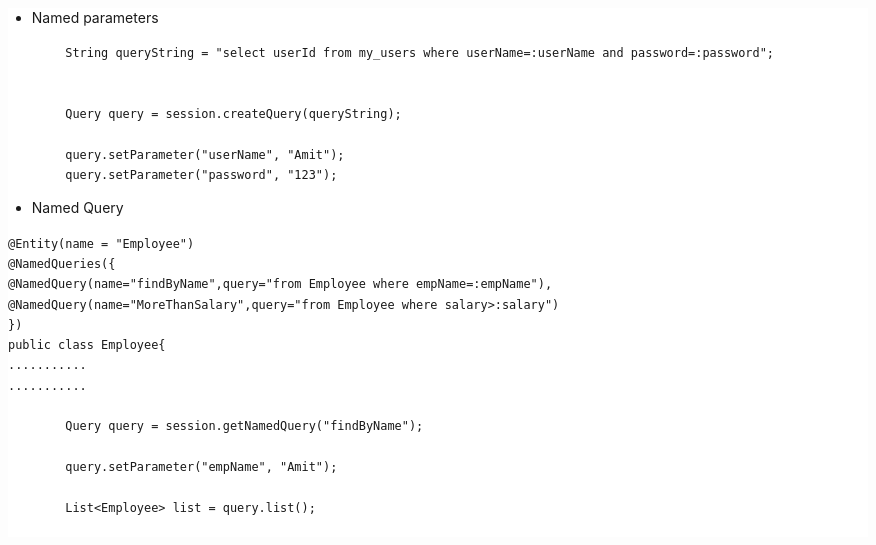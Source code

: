 - Named parameters

```
		String queryString = "select userId from my_users where userName=:userName and password=:password";
			
		
		Query query = session.createQuery(queryString);
		
		query.setParameter("userName", "Amit");
		query.setParameter("password", "123");

```

- Named Query

```
@Entity(name = "Employee")
@NamedQueries({
@NamedQuery(name="findByName",query="from Employee where empName=:empName"),
@NamedQuery(name="MoreThanSalary",query="from Employee where salary>:salary")
})
public class Employee{
...........
...........

		Query query = session.getNamedQuery("findByName");
		
		query.setParameter("empName", "Amit");

		List<Employee> list = query.list();


```